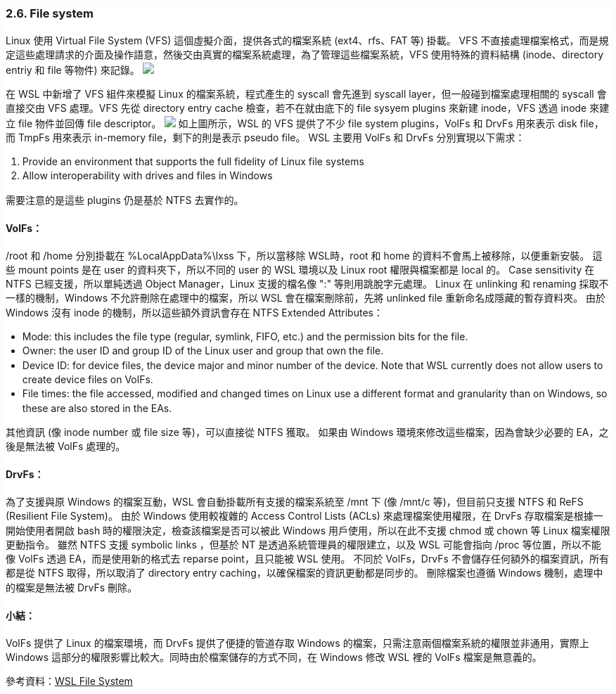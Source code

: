 ### 2.6. File system
Linux 使用 Virtual File System (VFS) 這個虛擬介面，提供各式的檔案系統 (ext4、rfs、FAT 等) 掛載。
VFS 不直接處理檔案格式，而是規定這些處理請求的介面及操作語意，然後交由真實的檔案系統處理，為了管理這些檔案系統，VFS 使用特殊的資料結構 (inode、directory entriy 和 file 等物件) 來記錄。
<img src="https://i.imgur.com/PhCECA8.jpg" width=90%>

在 WSL 中新增了 VFS 組件來模擬 Linux 的檔案系統，程式產生的 syscall 會先進到 syscall layer，但一般碰到檔案處理相關的 syscall 會直接交由 VFS 處理。VFS 先從 directory entry cache 檢查，若不在就由底下的 file sysyem plugins 來新建 inode，VFS 透過 inode 來建立 file 物件並回傳 file descriptor。
<img src="https://i.imgur.com/9wWvguJ.png" width=100%>
如上圖所示，WSL 的 VFS 提供了不少 file system plugins，VolFs 和 DrvFs 用來表示 disk file，而 TmpFs 用來表示 in-memory file，剩下的則是表示 pseudo file。
WSL 主要用 VolFs 和 DrvFs 分別實現以下需求：
1. Provide an environment that supports the full fidelity of Linux file systems
2. Allow interoperability with drives and files in Windows

需要注意的是這些 plugins 仍是基於 NTFS 去實作的。

#### VolFs：
/root 和 /home 分別掛載在 %LocalAppData%\lxss 下，所以當移除 WSL時，root 和 home 的資料不會馬上被移除，以便重新安裝。
這些 mount points 是在 user 的資料夾下，所以不同的 user 的 WSL 環境以及 Linux root 權限與檔案都是 local 的。
Case sensitivity 在 NTFS 已經支援，所以單純透過 Object Manager，Linux 支援的檔名像 ":" 等則用跳脫字元處理。
Linux 在 unlinking 和 renaming 採取不一樣的機制，Windows 不允許刪除在處理中的檔案，所以 WSL 會在檔案刪除前，先將 unlinked file 重新命名成隱藏的暫存資料夾。
由於 Windows 沒有 inode 的機制，所以這些額外資訊會存在 NTFS Extended Attributes：
* Mode: this includes the file type (regular, symlink, FIFO, etc.) and the permission bits for the file.
* Owner: the user ID and group ID of the Linux user and group that own the file.
* Device ID: for device files, the device major and minor number of the device. Note that WSL currently does not allow users to create device files on VolFs.
* File times: the file accessed, modified and changed times on Linux use a different format and granularity than on Windows, so these are also stored in the EAs.

其他資訊 (像 inode number 或 file size 等)，可以直接從 NTFS 獲取。
如果由 Windows 環境來修改這些檔案，因為會缺少必要的 EA，之後是無法被 VolFs 處理的。

#### DrvFs：
為了支援與原 Windows 的檔案互動，WSL 會自動掛載所有支援的檔案系統至 /mnt 下 (像 /mnt/c 等)，但目前只支援 NTFS 和 ReFS (Resilient File System)。
由於 Windows 使用較複雜的 Access Control Lists (ACLs) 來處理檔案使用權限，在 DrvFs 存取檔案是根據一開始使用者開啟 bash 時的權限決定，檢查該檔案是否可以被此 Windows 用戶使用，所以在此不支援 chmod 或 chown 等 Linux 檔案權限更動指令。
雖然 NTFS 支援 symbolic links ，但基於 NT 是透過系統管理員的權限建立，以及 WSL 可能會指向 /proc 等位置，所以不能像 VolFs 透過 EA，而是使用新的格式去 reparse point，且只能被 WSL 使用。
不同於 VolFs，DrvFs 不會儲存任何額外的檔案資訊，所有都是從 NTFS 取得，所以取消了 directory entry caching，以確保檔案的資訊更動都是同步的。
刪除檔案也遵循 Windows 機制，處理中的檔案是無法被 DrvFs 刪除。

#### 小結：
VolFs 提供了 Linux 的檔案環境，而 DrvFs 提供了便捷的管道存取 Windows 的檔案，只需注意兩個檔案系統的權限並非通用，實際上 Windows 這部分的權限影響比較大。同時由於檔案儲存的方式不同，在 Windows 修改 WSL 裡的 VolFs 檔案是無意義的。

參考資料：[WSL File System](https://blogs.msdn.microsoft.com/wsl/2016/06/15/wsl-file-system-support/)
